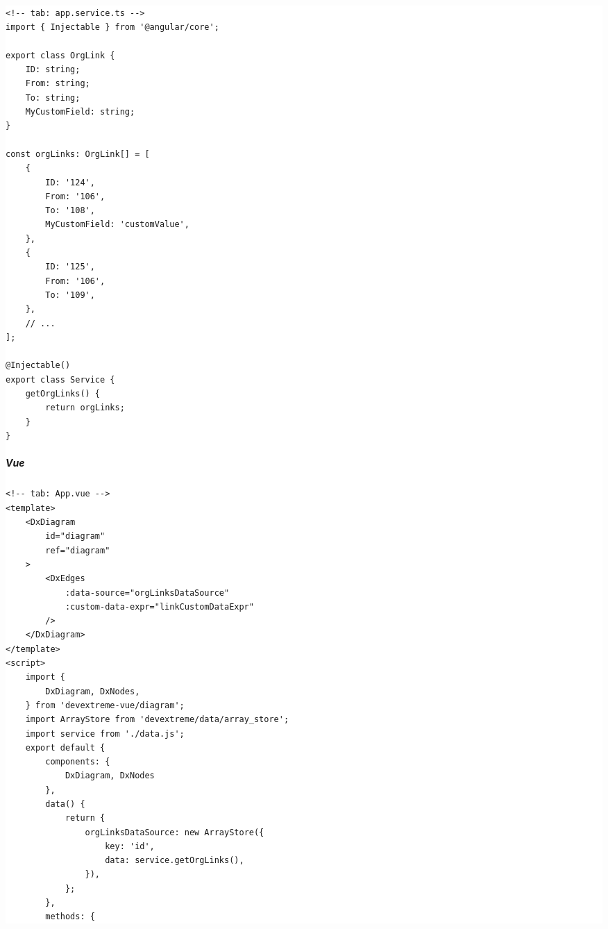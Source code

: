     <!-- tab: app.service.ts -->
    import { Injectable } from '@angular/core';

    export class OrgLink {
        ID: string;
        From: string;
        To: string;
        MyCustomField: string;
    }

    const orgLinks: OrgLink[] = [
        {
            ID: '124',
            From: '106',
            To: '108',
            MyCustomField: 'customValue',
        }, 
        {
            ID: '125',
            From: '106',
            To: '109',
        },
        // ...
    ];

    @Injectable()
    export class Service {
        getOrgLinks() {
            return orgLinks;
        }
    }

##### Vue

    <!-- tab: App.vue -->
    <template>
        <DxDiagram
            id="diagram"
            ref="diagram"
        >
            <DxEdges
                :data-source="orgLinksDataSource"
                :custom-data-expr="linkCustomDataExpr"
            />
        </DxDiagram>
    </template>
    <script>
        import {
            DxDiagram, DxNodes,
        } from 'devextreme-vue/diagram';
        import ArrayStore from 'devextreme/data/array_store';
        import service from './data.js';
        export default {
            components: {
                DxDiagram, DxNodes
            },
            data() {
                return {
                    orgLinksDataSource: new ArrayStore({
                        key: 'id',
                        data: service.getOrgLinks(),
                    }),
                };
            },
            methods: {